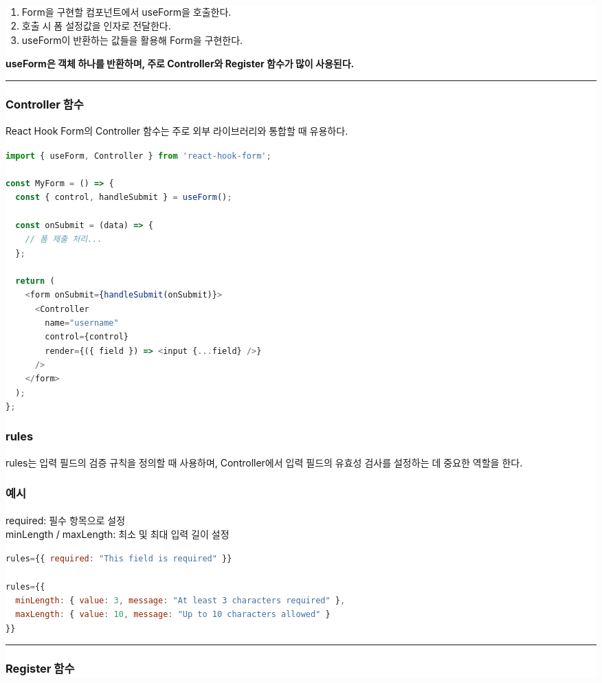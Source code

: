 1. Form을 구현할 컴포넌트에서 useForm을 호출한다.
2. 호출 시 폼 설정값을 인자로 전달한다.
3. useForm이 반환하는 값들을 활용해 Form을 구현한다.

**useForm은 객체 하나를 반환하며, 주로 Controller와 Register 함수가 많이 사용된다.**

---

### Controller 함수

React Hook Form의 Controller 함수는 주로 외부 라이브러리와 통합할 때 유용하다.

```Javascript
import { useForm, Controller } from 'react-hook-form';

const MyForm = () => {
  const { control, handleSubmit } = useForm();

  const onSubmit = (data) => {
    // 폼 제출 처리...
  };

  return (
    <form onSubmit={handleSubmit(onSubmit)}>
      <Controller
        name="username"
        control={control}
        render={({ field }) => <input {...field} />}
      />
    </form>
  );
};
```

### rules

rules는 입력 필드의 검증 규칙을 정의할 때 사용하며, Controller에서 입력 필드의 유효성 검사를 설정하는 데 중요한 역할을 한다.

### 예시

required: 필수 항목으로 설정
<br/>minLength / maxLength: 최소 및 최대 입력 길이 설정

```Javascript
rules={{ required: "This field is required" }}

rules={{
  minLength: { value: 3, message: "At least 3 characters required" },
  maxLength: { value: 10, message: "Up to 10 characters allowed" }
}}
```

---

### Register 함수
